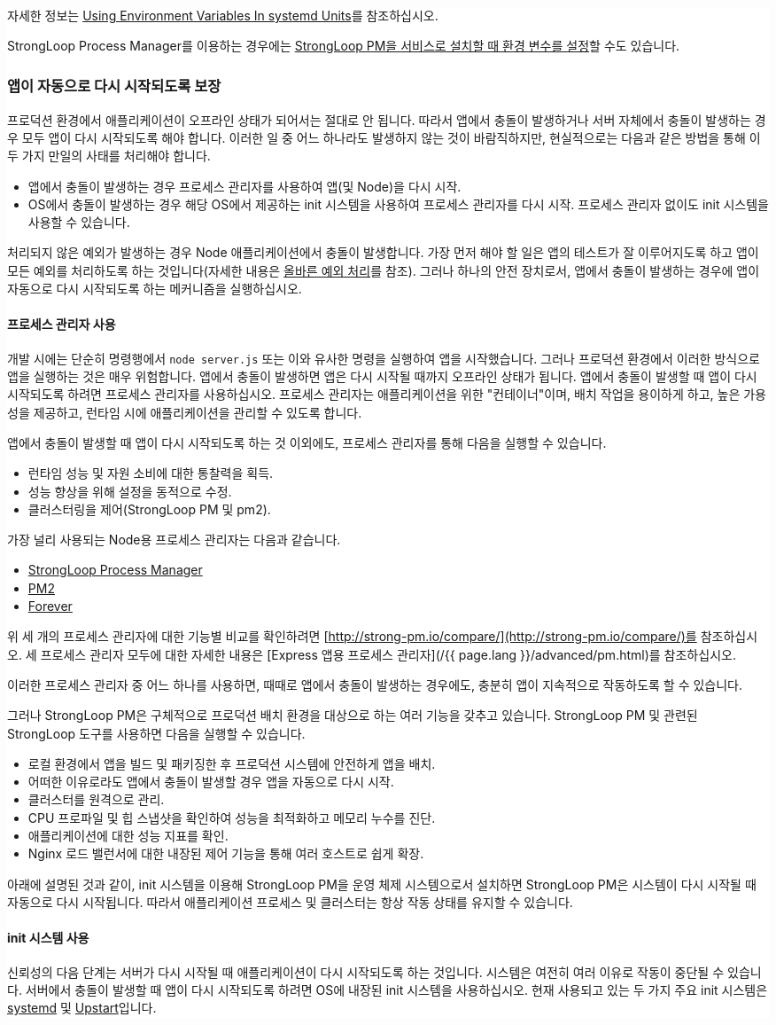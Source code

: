 자세한 정보는 [Using Environment Variables In systemd Units](https://coreos.com/os/docs/latest/using-environment-variables-in-systemd-units.html)를 참조하십시오.

StrongLoop Process Manager를 이용하는 경우에는 [StrongLoop PM을 서비스로 설치할 때 환경 변수를 설정](https://docs.strongloop.com/display/SLC/Setting+up+a+production+host#Settingupaproductionhost-Setenvironmentvariables)할 수도 있습니다.

### 앱이 자동으로 다시 시작되도록 보장

프로덕션 환경에서 애플리케이션이 오프라인 상태가 되어서는 절대로 안 됩니다. 따라서 앱에서 충돌이 발생하거나 서버 자체에서 충돌이 발생하는 경우 모두 앱이 다시 시작되도록 해야 합니다. 이러한 일 중 어느 하나라도 발생하지 않는 것이 바람직하지만, 현실적으로는 다음과 같은 방법을 통해 이 두 가지 만일의 사태를 처리해야 합니다.

* 앱에서 충돌이 발생하는 경우 프로세스 관리자를 사용하여 앱(및 Node)을 다시 시작.
* OS에서 충돌이 발생하는 경우 해당 OS에서 제공하는 init 시스템을 사용하여 프로세스 관리자를 다시 시작. 프로세스 관리자 없이도 init 시스템을 사용할 수 있습니다.

처리되지 않은 예외가 발생하는 경우 Node 애플리케이션에서 충돌이 발생합니다. 가장 먼저 해야 할 일은 앱의 테스트가 잘 이루어지도록 하고 앱이 모든 예외를 처리하도록 하는 것입니다(자세한 내용은 [올바른 예외 처리](#exceptions)를 참조). 그러나 하나의 안전 장치로서, 앱에서 충돌이 발생하는 경우에 앱이 자동으로 다시 시작되도록 하는 메커니즘을 실행하십시오.

#### 프로세스 관리자 사용

개발 시에는 단순히 명령행에서 `node server.js` 또는 이와 유사한 명령을 실행하여 앱을 시작했습니다. 그러나 프로덕션 환경에서 이러한 방식으로 앱을 실행하는 것은 매우 위험합니다. 앱에서 충돌이 발생하면 앱은 다시 시작될 때까지 오프라인 상태가 됩니다. 앱에서 충돌이 발생할 때 앱이 다시 시작되도록 하려면 프로세스 관리자를 사용하십시오. 프로세스 관리자는 애플리케이션을 위한 "컨테이너"이며, 배치 작업을 용이하게 하고, 높은 가용성을 제공하고, 런타임 시에 애플리케이션을 관리할 수 있도록 합니다.

앱에서 충돌이 발생할 때 앱이 다시 시작되도록 하는 것 이외에도, 프로세스 관리자를 통해 다음을 실행할 수 있습니다.

* 런타임 성능 및 자원 소비에 대한 통찰력을 획득.
* 성능 향상을 위해 설정을 동적으로 수정.
* 클러스터링을 제어(StrongLoop PM 및 pm2).

가장 널리 사용되는 Node용 프로세스 관리자는 다음과 같습니다.

* [StrongLoop Process Manager](http://strong-pm.io/)
* [PM2](https://github.com/Unitech/pm2)
* [Forever](https://www.npmjs.com/package/forever)

위 세 개의 프로세스 관리자에 대한 기능별 비교를 확인하려면 [http://strong-pm.io/compare/](http://strong-pm.io/compare/)를 참조하십시오. 세 프로세스 관리자 모두에 대한 자세한 내용은 [Express 앱용 프로세스 관리자](/{{ page.lang }}/advanced/pm.html)를 참조하십시오.

이러한 프로세스 관리자 중 어느 하나를 사용하면, 때때로 앱에서 충돌이 발생하는 경우에도, 충분히 앱이 지속적으로 작동하도록 할 수 있습니다.

그러나 StrongLoop PM은 구체적으로 프로덕션 배치 환경을 대상으로 하는 여러 기능을 갖추고 있습니다. StrongLoop PM 및 관련된 StrongLoop 도구를 사용하면 다음을 실행할 수 있습니다.

* 로컬 환경에서 앱을 빌드 및 패키징한 후 프로덕션 시스템에 안전하게 앱을 배치.
* 어떠한 이유로라도 앱에서 충돌이 발생할 경우 앱을 자동으로 다시 시작.
* 클러스터를 원격으로 관리.
* CPU 프로파일 및 힙 스냅샷을 확인하여 성능을 최적화하고 메모리 누수를 진단.
* 애플리케이션에 대한 성능 지표를 확인.
* Nginx 로드 밸런서에 대한 내장된 제어 기능을 통해 여러 호스트로 쉽게 확장.

아래에 설명된 것과 같이, init 시스템을 이용해 StrongLoop PM을 운영 체제 시스템으로서 설치하면 StrongLoop PM은 시스템이 다시 시작될 때 자동으로 다시 시작됩니다. 따라서 애플리케이션 프로세스 및 클러스터는 항상 작동 상태를 유지할 수 있습니다.

#### init 시스템 사용

신뢰성의 다음 단계는 서버가 다시 시작될 때 애플리케이션이 다시 시작되도록 하는 것입니다. 시스템은 여전히 여러 이유로 작동이 중단될 수 있습니다. 서버에서 충돌이 발생할 때 앱이 다시 시작되도록 하려면 OS에 내장된 init 시스템을 사용하십시오. 현재 사용되고 있는 두 가지 주요 init 시스템은 [systemd](https://wiki.debian.org/systemd) 및 [Upstart](http://upstart.ubuntu.com/)입니다.
